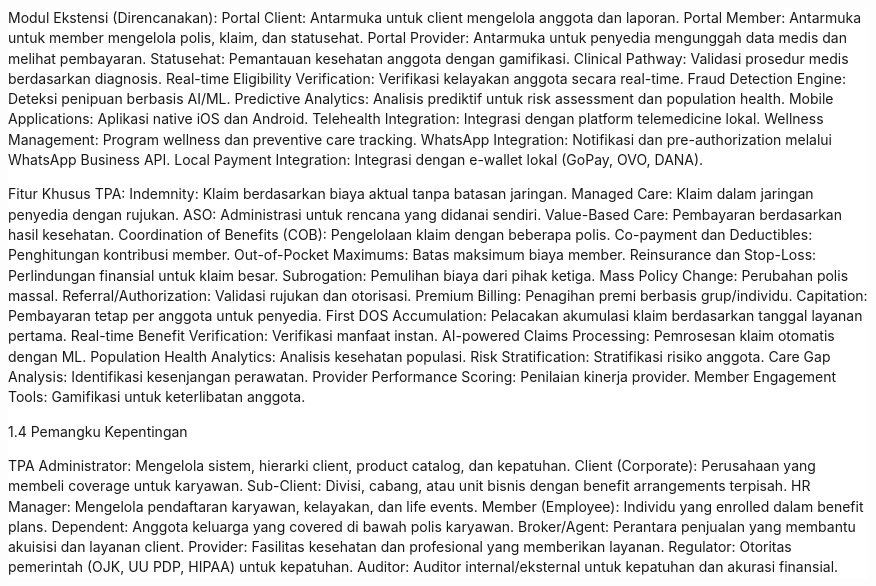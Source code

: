 
Modul Ekstensi (Direncanakan):
Portal Client: Antarmuka untuk client mengelola anggota dan laporan.
Portal Member: Antarmuka untuk member mengelola polis, klaim, dan statusehat.
Portal Provider: Antarmuka untuk penyedia mengunggah data medis dan melihat pembayaran.
Statusehat: Pemantauan kesehatan anggota dengan gamifikasi.
Clinical Pathway: Validasi prosedur medis berdasarkan diagnosis.
Real-time Eligibility Verification: Verifikasi kelayakan anggota secara real-time.
Fraud Detection Engine: Deteksi penipuan berbasis AI/ML.
Predictive Analytics: Analisis prediktif untuk risk assessment dan population health.
Mobile Applications: Aplikasi native iOS dan Android.
Telehealth Integration: Integrasi dengan platform telemedicine lokal.
Wellness Management: Program wellness dan preventive care tracking.
WhatsApp Integration: Notifikasi dan pre-authorization melalui WhatsApp Business API.
Local Payment Integration: Integrasi dengan e-wallet lokal (GoPay, OVO, DANA).


Fitur Khusus TPA:
Indemnity: Klaim berdasarkan biaya aktual tanpa batasan jaringan.
Managed Care: Klaim dalam jaringan penyedia dengan rujukan.
ASO: Administrasi untuk rencana yang didanai sendiri.
Value-Based Care: Pembayaran berdasarkan hasil kesehatan.
Coordination of Benefits (COB): Pengelolaan klaim dengan beberapa polis.
Co-payment dan Deductibles: Penghitungan kontribusi member.
Out-of-Pocket Maximums: Batas maksimum biaya member.
Reinsurance dan Stop-Loss: Perlindungan finansial untuk klaim besar.
Subrogation: Pemulihan biaya dari pihak ketiga.
Mass Policy Change: Perubahan polis massal.
Referral/Authorization: Validasi rujukan dan otorisasi.
Premium Billing: Penagihan premi berbasis grup/individu.
Capitation: Pembayaran tetap per anggota untuk penyedia.
First DOS Accumulation: Pelacakan akumulasi klaim berdasarkan tanggal layanan pertama.
Real-time Benefit Verification: Verifikasi manfaat instan.
AI-powered Claims Processing: Pemrosesan klaim otomatis dengan ML.
Population Health Analytics: Analisis kesehatan populasi.
Risk Stratification: Stratifikasi risiko anggota.
Care Gap Analysis: Identifikasi kesenjangan perawatan.
Provider Performance Scoring: Penilaian kinerja provider.
Member Engagement Tools: Gamifikasi untuk keterlibatan anggota.



1.4 Pemangku Kepentingan

TPA Administrator: Mengelola sistem, hierarki client, product catalog, dan kepatuhan.
Client (Corporate): Perusahaan yang membeli coverage untuk karyawan.
Sub-Client: Divisi, cabang, atau unit bisnis dengan benefit arrangements terpisah.
HR Manager: Mengelola pendaftaran karyawan, kelayakan, dan life events.
Member (Employee): Individu yang enrolled dalam benefit plans.
Dependent: Anggota keluarga yang covered di bawah polis karyawan.
Broker/Agent: Perantara penjualan yang membantu akuisisi dan layanan client.
Provider: Fasilitas kesehatan dan profesional yang memberikan layanan.
Regulator: Otoritas pemerintah (OJK, UU PDP, HIPAA) untuk kepatuhan.
Auditor: Auditor internal/eksternal untuk kepatuhan dan akurasi finansial.
